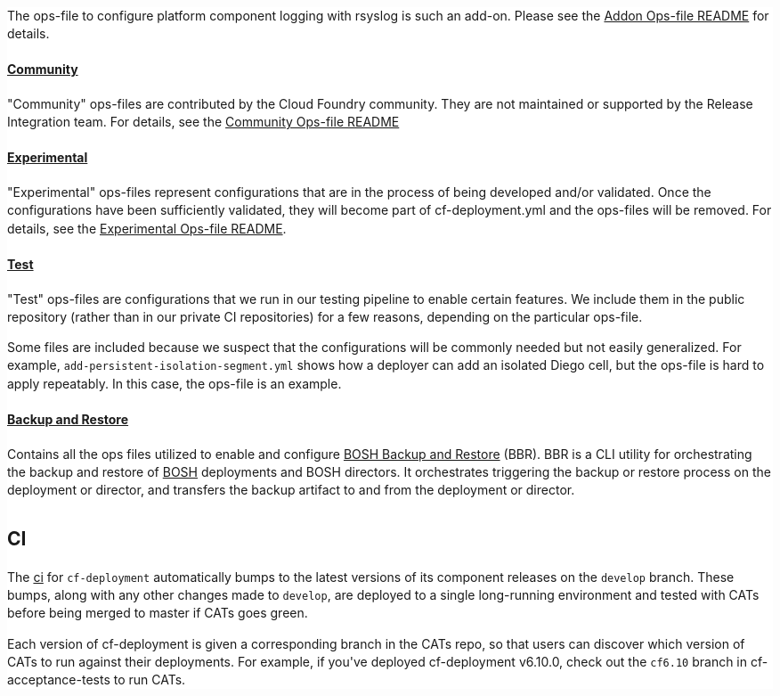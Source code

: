 The ops-file to configure platform component logging
with rsyslog is such an add-on.
Please see the [Addon Ops-file README](operations/addons/README.md)
for details.

#### [Community](operations/community)
"Community" ops-files are contributed by the Cloud Foundry community. They are not maintained or supported by the Release Integration team. For details, see the [Community Ops-file README](operations/community/README.md)

#### [Experimental](operations/experimental)
"Experimental" ops-files represent configurations
that are in the process of being developed and/or validated.
Once the configurations have been sufficiently validated,
they will become part of cf-deployment.yml
and the ops-files will be removed.
For details, see the [Experimental Ops-file README](operations/experimental/README.md).

#### [Test](operations/test)
"Test" ops-files are configurations
that we run in our testing pipeline
to enable certain features.
We include them in the public repository
(rather than in our private CI repositories)
for a few reasons,
depending on the particular ops-file.

Some files are included
because we suspect that the configurations will be commonly needed
but not easily generalized.
For example,
`add-persistent-isolation-segment.yml` shows how a deployer can add an isolated Diego cell,
but the ops-file is hard to apply repeatably.
In this case, the ops-file is an example.

#### [Backup and Restore](operations/backup-and-restore)
Contains all the ops files utilized to enable and configure [BOSH Backup and Restore](https://github.com/cloudfoundry-incubator/bosh-backup-and-restore) (BBR).
BBR is a CLI utility for orchestrating the backup and restore of [BOSH](https://bosh.io/) deployments and BOSH directors. It orchestrates triggering the backup or restore process on the deployment or director, and transfers the backup artifact to and from the deployment or director.

## <a name='ci'></a>CI
The [ci](https://release-integration.ci.cf-app.com/teams/main/pipelines/cf-deployment) for `cf-deployment`
automatically bumps to the latest versions of its component releases on the `develop` branch.
These bumps, along with any other changes made to `develop`, are deployed to a single long-running environment
and tested with CATs before being merged to master if CATs goes green.

Each version of cf-deployment is given a corresponding branch in the CATs repo,
so that users can discover which version of CATs to run against their deployments.
For example, if you've deployed cf-deployment v6.10.0,
check out the `cf6.10` branch in cf-acceptance-tests to run CATs.
